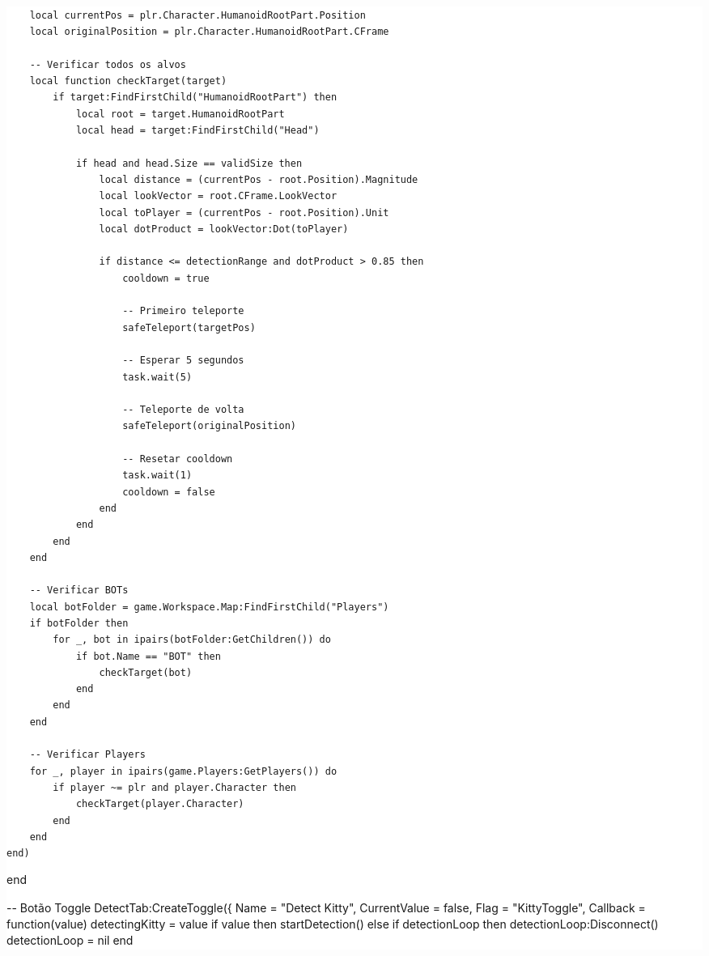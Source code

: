         local currentPos = plr.Character.HumanoidRootPart.Position
        local originalPosition = plr.Character.HumanoidRootPart.CFrame
        
        -- Verificar todos os alvos
        local function checkTarget(target)
            if target:FindFirstChild("HumanoidRootPart") then
                local root = target.HumanoidRootPart
                local head = target:FindFirstChild("Head")
                
                if head and head.Size == validSize then
                    local distance = (currentPos - root.Position).Magnitude
                    local lookVector = root.CFrame.LookVector
                    local toPlayer = (currentPos - root.Position).Unit
                    local dotProduct = lookVector:Dot(toPlayer)
                    
                    if distance <= detectionRange and dotProduct > 0.85 then
                        cooldown = true
                        
                        -- Primeiro teleporte
                        safeTeleport(targetPos)
                        
                        -- Esperar 5 segundos
                        task.wait(5)
                        
                        -- Teleporte de volta
                        safeTeleport(originalPosition)
                        
                        -- Resetar cooldown
                        task.wait(1)
                        cooldown = false
                    end
                end
            end
        end

        -- Verificar BOTs
        local botFolder = game.Workspace.Map:FindFirstChild("Players")
        if botFolder then
            for _, bot in ipairs(botFolder:GetChildren()) do
                if bot.Name == "BOT" then
                    checkTarget(bot)
                end
            end
        end

        -- Verificar Players
        for _, player in ipairs(game.Players:GetPlayers()) do
            if player ~= plr and player.Character then
                checkTarget(player.Character)
            end
        end
    end)
end

-- Botão Toggle
DetectTab:CreateToggle({
    Name = "Detect Kitty",
    CurrentValue = false,
    Flag = "KittyToggle",
    Callback = function(value)
        detectingKitty = value
        if value then
            startDetection()
        else
            if detectionLoop then
                detectionLoop:Disconnect()
                detectionLoop = nil
            end